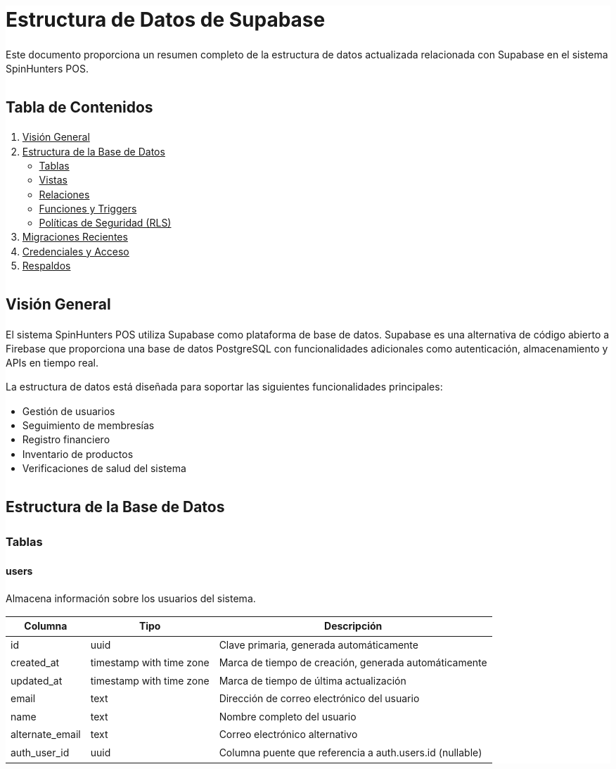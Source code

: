 # Estructura de Datos de Supabase

Este documento proporciona un resumen completo de la estructura de datos actualizada relacionada con Supabase en el sistema SpinHunters POS.

## Tabla de Contenidos

1. [Visión General](#visión-general)
2. [Estructura de la Base de Datos](#estructura-de-la-base-de-datos)
   - [Tablas](#tablas)
   - [Vistas](#vistas)
   - [Relaciones](#relaciones)
   - [Funciones y Triggers](#funciones-y-triggers)
   - [Políticas de Seguridad (RLS)](#políticas-de-seguridad-rls)
3. [Migraciones Recientes](#migraciones-recientes)
4. [Credenciales y Acceso](#credenciales-y-acceso)
5. [Respaldos](#respaldos)

## Visión General

El sistema SpinHunters POS utiliza Supabase como plataforma de base de datos. Supabase es una alternativa de código abierto a Firebase que proporciona una base de datos PostgreSQL con funcionalidades adicionales como autenticación, almacenamiento y APIs en tiempo real.

La estructura de datos está diseñada para soportar las siguientes funcionalidades principales:
- Gestión de usuarios
- Seguimiento de membresías
- Registro financiero
- Inventario de productos
- Verificaciones de salud del sistema

## Estructura de la Base de Datos

### Tablas

#### users
Almacena información sobre los usuarios del sistema.

| Columna | Tipo | Descripción |
|---------|------|-------------|
| id | uuid | Clave primaria, generada automáticamente |
| created_at | timestamp with time zone | Marca de tiempo de creación, generada automáticamente |
| updated_at | timestamp with time zone | Marca de tiempo de última actualización |
| email | text | Dirección de correo electrónico del usuario |
| name | text | Nombre completo del usuario |
| alternate_email | text | Correo electrónico alternativo |
| auth_user_id | uuid | Columna puente que referencia a auth.users.id (nullable) |
